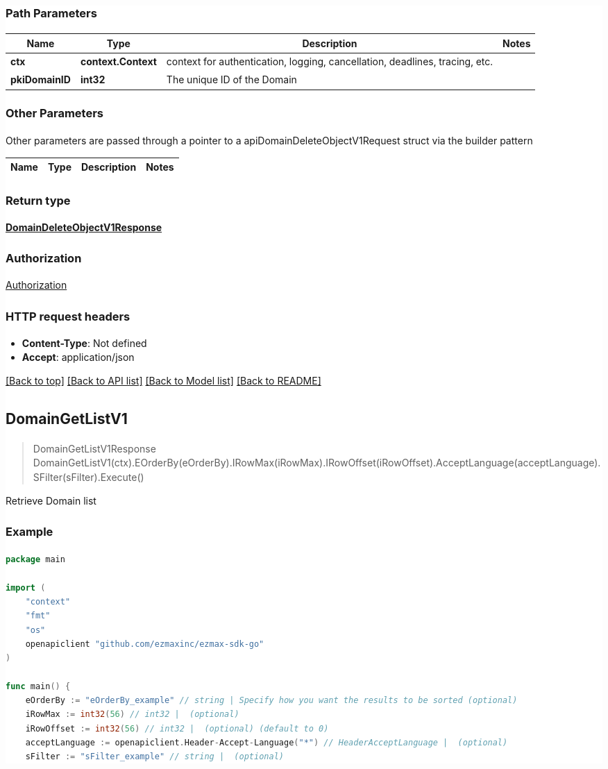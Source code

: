 ```go
```

### Path Parameters


Name | Type | Description  | Notes
------------- | ------------- | ------------- | -------------
**ctx** | **context.Context** | context for authentication, logging, cancellation, deadlines, tracing, etc.
**pkiDomainID** | **int32** | The unique ID of the Domain | 

### Other Parameters

Other parameters are passed through a pointer to a apiDomainDeleteObjectV1Request struct via the builder pattern


Name | Type | Description  | Notes
------------- | ------------- | ------------- | -------------


### Return type

[**DomainDeleteObjectV1Response**](DomainDeleteObjectV1Response.md)

### Authorization

[Authorization](../README.md#Authorization)

### HTTP request headers

- **Content-Type**: Not defined
- **Accept**: application/json

[[Back to top]](#) [[Back to API list]](../README.md#documentation-for-api-endpoints)
[[Back to Model list]](../README.md#documentation-for-models)
[[Back to README]](../README.md)


## DomainGetListV1

> DomainGetListV1Response DomainGetListV1(ctx).EOrderBy(eOrderBy).IRowMax(iRowMax).IRowOffset(iRowOffset).AcceptLanguage(acceptLanguage).SFilter(sFilter).Execute()

Retrieve Domain list



### Example

```go
package main

import (
	"context"
	"fmt"
	"os"
	openapiclient "github.com/ezmaxinc/ezmax-sdk-go"
)

func main() {
	eOrderBy := "eOrderBy_example" // string | Specify how you want the results to be sorted (optional)
	iRowMax := int32(56) // int32 |  (optional)
	iRowOffset := int32(56) // int32 |  (optional) (default to 0)
	acceptLanguage := openapiclient.Header-Accept-Language("*") // HeaderAcceptLanguage |  (optional)
	sFilter := "sFilter_example" // string |  (optional)
```